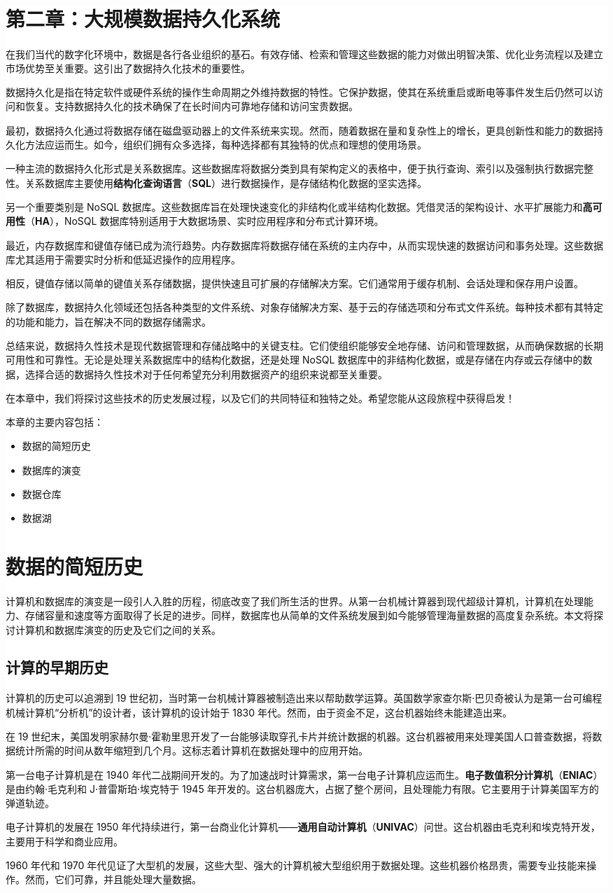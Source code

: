 

# 第二章：大规模数据持久化系统

在我们当代的数字化环境中，数据是各行各业组织的基石。有效存储、检索和管理这些数据的能力对做出明智决策、优化业务流程以及建立市场优势至关重要。这引出了数据持久化技术的重要性。

数据持久化是指在特定软件或硬件系统的操作生命周期之外维持数据的特性。它保护数据，使其在系统重启或断电等事件发生后仍然可以访问和恢复。支持数据持久化的技术确保了在长时间内可靠地存储和访问宝贵数据。

最初，数据持久化通过将数据存储在磁盘驱动器上的文件系统来实现。然而，随着数据在量和复杂性上的增长，更具创新性和能力的数据持久化方法应运而生。如今，组织们拥有众多选择，每种选择都有其独特的优点和理想的使用场景。

一种主流的数据持久化形式是关系数据库。这些数据库将数据分类到具有架构定义的表格中，便于执行查询、索引以及强制执行数据完整性。关系数据库主要使用**结构化查询语言**（**SQL**）进行数据操作，是存储结构化数据的坚实选择。

另一个重要类别是 NoSQL 数据库。这些数据库旨在处理快速变化的非结构化或半结构化数据。凭借灵活的架构设计、水平扩展能力和**高可用性**（**HA**），NoSQL 数据库特别适用于大数据场景、实时应用程序和分布式计算环境。

最近，内存数据库和键值存储已成为流行趋势。内存数据库将数据存储在系统的主内存中，从而实现快速的数据访问和事务处理。这些数据库尤其适用于需要实时分析和低延迟操作的应用程序。

相反，键值存储以简单的键值关系存储数据，提供快速且可扩展的存储解决方案。它们通常用于缓存机制、会话处理和保存用户设置。

除了数据库，数据持久化领域还包括各种类型的文件系统、对象存储解决方案、基于云的存储选项和分布式文件系统。每种技术都有其特定的功能和能力，旨在解决不同的数据存储需求。

总结来说，数据持久性技术是现代数据管理和存储战略中的关键支柱。它们使组织能够安全地存储、访问和管理数据，从而确保数据的长期可用性和可靠性。无论是处理关系数据库中的结构化数据，还是处理 NoSQL 数据库中的非结构化数据，或是存储在内存或云存储中的数据，选择合适的数据持久性技术对于任何希望充分利用数据资产的组织来说都至关重要。

在本章中，我们将探讨这些技术的历史发展过程，以及它们的共同特征和独特之处。希望您能从这段旅程中获得启发！

本章的主要内容包括：

+   数据的简短历史

+   数据库的演变

+   数据仓库

+   数据湖

# 数据的简短历史

计算机和数据库的演变是一段引人入胜的历程，彻底改变了我们所生活的世界。从第一台机械计算器到现代超级计算机，计算机在处理能力、存储容量和速度等方面取得了长足的进步。同样，数据库也从简单的文件系统发展到如今能够管理海量数据的高度复杂系统。本文将探讨计算机和数据库演变的历史及它们之间的关系。

## 计算的早期历史

计算机的历史可以追溯到 19 世纪初，当时第一台机械计算器被制造出来以帮助数学运算。英国数学家查尔斯·巴贝奇被认为是第一台可编程机械计算机“分析机”的设计者，该计算机的设计始于 1830 年代。然而，由于资金不足，这台机器始终未能建造出来。

在 19 世纪末，美国发明家赫尔曼·霍勒里思开发了一台能够读取穿孔卡片并统计数据的机器。这台机器被用来处理美国人口普查数据，将数据统计所需的时间从数年缩短到几个月。这标志着计算机在数据处理中的应用开始。

第一台电子计算机是在 1940 年代二战期间开发的。为了加速战时计算需求，第一台电子计算机应运而生。**电子数值积分计算机**（**ENIAC**）是由约翰·毛克利和 J·普雷斯珀·埃克特于 1945 年开发的。这台机器庞大，占据了整个房间，且处理能力有限。它主要用于计算美国军方的弹道轨迹。

电子计算机的发展在 1950 年代持续进行，第一台商业化计算机——**通用自动计算机**（**UNIVAC**）问世。这台机器由毛克利和埃克特开发，主要用于科学和商业应用。

1960 年代和 1970 年代见证了大型机的发展，这些大型、强大的计算机被大型组织用于数据处理。这些机器价格昂贵，需要专业技能来操作。然而，它们可靠，并且能处理大量数据。
